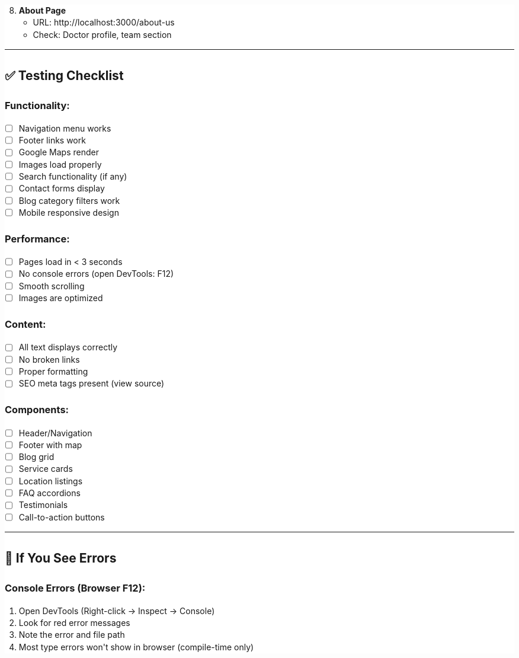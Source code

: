 8. **About Page**
   - URL: http://localhost:3000/about-us
   - Check: Doctor profile, team section

---

## ✅ Testing Checklist

### Functionality:
- [ ] Navigation menu works
- [ ] Footer links work
- [ ] Google Maps render
- [ ] Images load properly
- [ ] Search functionality (if any)
- [ ] Contact forms display
- [ ] Blog category filters work
- [ ] Mobile responsive design

### Performance:
- [ ] Pages load in < 3 seconds
- [ ] No console errors (open DevTools: F12)
- [ ] Smooth scrolling
- [ ] Images are optimized

### Content:
- [ ] All text displays correctly
- [ ] No broken links
- [ ] Proper formatting
- [ ] SEO meta tags present (view source)

### Components:
- [ ] Header/Navigation
- [ ] Footer with map
- [ ] Blog grid
- [ ] Service cards
- [ ] Location listings
- [ ] FAQ accordions
- [ ] Testimonials
- [ ] Call-to-action buttons

---

## 🐛 If You See Errors

### Console Errors (Browser F12):
1. Open DevTools (Right-click → Inspect → Console)
2. Look for red error messages
3. Note the error and file path
4. Most type errors won't show in browser (compile-time only)
